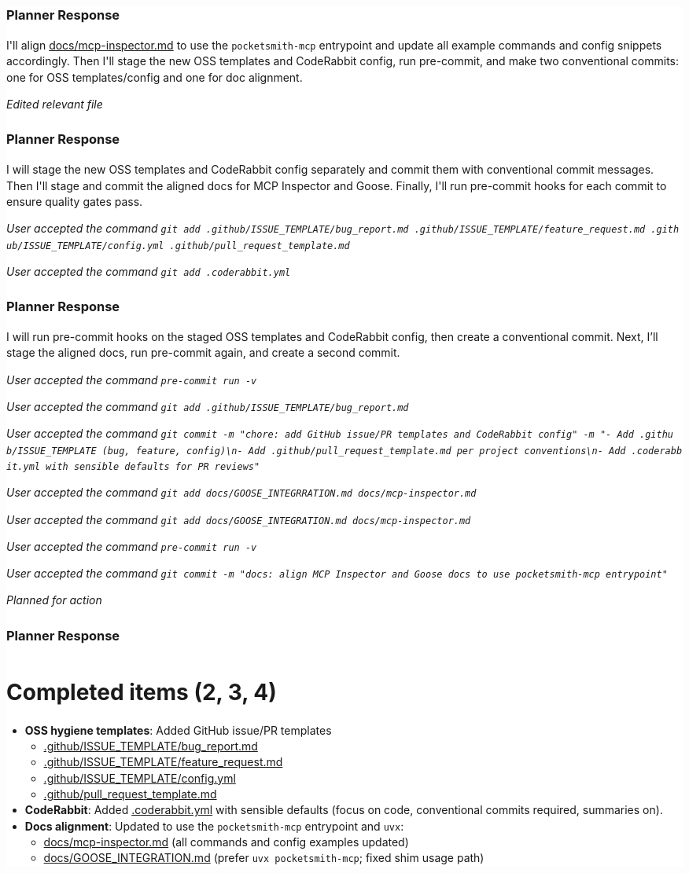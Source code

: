 ### Planner Response

I'll align [docs/mcp-inspector.md](cci:7://file:///home/damien/personal_projects/pocketsmith-mcp-python/docs/mcp-inspector.md:0:0-0:0) to use the `pocketsmith-mcp` entrypoint and update all example commands and config snippets accordingly. Then I'll stage the new OSS templates and CodeRabbit config, run pre-commit, and make two conventional commits: one for OSS templates/config and one for doc alignment.

*Edited relevant file*

### Planner Response

I will stage the new OSS templates and CodeRabbit config separately and commit them with conventional commit messages. Then I'll stage and commit the aligned docs for MCP Inspector and Goose. Finally, I'll run pre-commit hooks for each commit to ensure quality gates pass.

*User accepted the command `git add .github/ISSUE_TEMPLATE/bug_report.md .github/ISSUE_TEMPLATE/feature_request.md .github/ISSUE_TEMPLATE/config.yml .github/pull_request_template.md`*

*User accepted the command `git add .coderabbit.yml`*

### Planner Response

I will run pre-commit hooks on the staged OSS templates and CodeRabbit config, then create a conventional commit. Next, I’ll stage the aligned docs, run pre-commit again, and create a second commit.

*User accepted the command `pre-commit run -v`*

*User accepted the command `git add .github/ISSUE_TEMPLATE/bug_report.md`*

*User accepted the command `git commit -m "chore: add GitHub issue/PR templates and CodeRabbit config" -m "- Add .github/ISSUE_TEMPLATE (bug, feature, config)\n- Add .github/pull_request_template.md per project conventions\n- Add .coderabbit.yml with sensible defaults for PR reviews"`*

*User accepted the command `git add docs/GOOSE_INTEGRRATION.md docs/mcp-inspector.md`*

*User accepted the command `git add docs/GOOSE_INTEGRATION.md docs/mcp-inspector.md`*

*User accepted the command `pre-commit run -v`*

*User accepted the command `git commit -m "docs: align MCP Inspector and Goose docs to use pocketsmith-mcp entrypoint"`*

*Planned for action*

### Planner Response

# Completed items (2, 3, 4)

- __OSS hygiene templates__: Added GitHub issue/PR templates
  - [.github/ISSUE_TEMPLATE/bug_report.md](cci:7://file:///home/damien/personal_projects/pocketsmith-mcp-python/.github/ISSUE_TEMPLATE/bug_report.md:0:0-0:0)
  - [.github/ISSUE_TEMPLATE/feature_request.md](cci:7://file:///home/damien/personal_projects/pocketsmith-mcp-python/.github/ISSUE_TEMPLATE/feature_request.md:0:0-0:0)
  - [.github/ISSUE_TEMPLATE/config.yml](cci:7://file:///home/damien/personal_projects/pocketsmith-mcp-python/.github/ISSUE_TEMPLATE/config.yml:0:0-0:0)
  - [.github/pull_request_template.md](cci:7://file:///home/damien/personal_projects/pocketsmith-mcp-python/.github/pull_request_template.md:0:0-0:0)
- __CodeRabbit__: Added [.coderabbit.yml](cci:7://file:///home/damien/personal_projects/pocketsmith-mcp-python/.coderabbit.yml:0:0-0:0) with sensible defaults (focus on code, conventional commits required, summaries on).
- __Docs alignment__: Updated to use the `pocketsmith-mcp` entrypoint and `uvx`:
  - [docs/mcp-inspector.md](cci:7://file:///home/damien/personal_projects/pocketsmith-mcp-python/docs/mcp-inspector.md:0:0-0:0) (all commands and config examples updated)
  - [docs/GOOSE_INTEGRATION.md](cci:7://file:///home/damien/personal_projects/pocketsmith-mcp-python/docs/GOOSE_INTEGRATION.md:0:0-0:0) (prefer `uvx pocketsmith-mcp`; fixed shim usage path)
